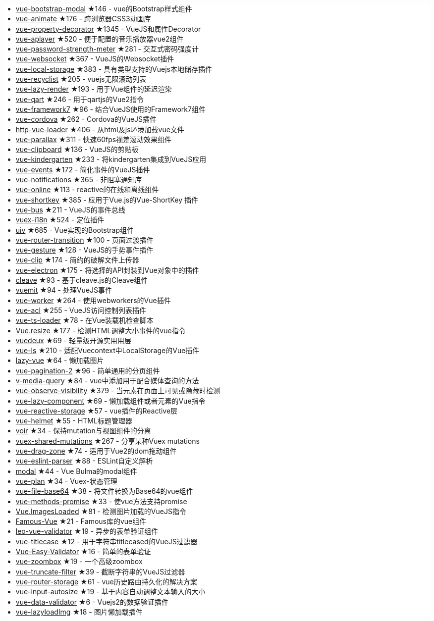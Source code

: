 - [vue-bootstrap-modal](https://github.com/Coffcer/vue-bootstrap-modal) ★146 - vue的Bootstrap样式组件  
- [vue-animate](https://github.com/haydenbbickerton/vue-animate) ★176 - 跨浏览器CSS3动画库  
- [vue-property-decorator](https://github.com/kaorun343/vue-property-decorator) ★1345 - VueJS和属性Decorator  
- [vue-aplayer](https://github.com/SevenOutman/vue-aplayer) ★520 - 便于配置的音乐播放器vue2组件  
- [vue-password-strength-meter](https://github.com/apertureless/vue-password-strength-meter) ★281 - 交互式密码强度计  
- [vue-websocket](https://github.com/icebob/vue-websocket) ★367 - VueJS的Websocket插件  
- [vue-local-storage](https://github.com/pinguinjkeke/vue-local-storage) ★383 - 具有类型支持的Vuejs本地储存插件  
- [vue-recyclist](https://github.com/xtongs/vue-recyclist) ★205 - vuejs无限滚动列表  
- [vue-lazy-render](https://github.com/yeyuqiudeng/vue-lazy-render) ★193 - 用于Vue组件的延迟渲染  
- [vue-qart](https://github.com/superman66/vue-qart) ★246 - 用于qartjs的Vue2指令  
- [vue-framework7](https://github.com/lmk123/vue-framework7) ★96 - 结合VueJS使用的Framework7组件  
- [vue-cordova](https://github.com/kartsims/vue-cordova) ★262 - Cordova的VueJS插件  
- [http-vue-loader](https://github.com/FranckFreiburger/http-vue-loader) ★406 - 从html及js环境加载vue文件  
- [vue-parallax](https://github.com/apertureless/vue-parallax) ★311 - 快速60fps视差滚动效果组件  
- [vue-clipboard](https://github.com/xiaokaike/vue-clipboard) ★136 - VueJS的剪贴板  
- [vue-kindergarten](https://github.com/JiriChara/vue-kindergarten) ★233 - 将kindergarten集成到VueJS应用  
- [vue-events](https://github.com/cklmercer/vue-events) ★172 - 简化事件的VueJS插件  
- [vue-notifications](https://github.com/se-panfilov/vue-notifications) ★365 - 非阻塞通知库  
- [vue-online](https://github.com/Sopamo/vue-online) ★113 - reactive的在线和离线组件  
- [vue-shortkey](https://github.com/iFgR/vue-shortkey) ★385 - 应用于Vue.js的Vue-ShortKey 插件  
- [vue-bus](https://github.com/yangmingshan/vue-bus) ★211 - VueJS的事件总线  
- [vuex-i18n](https://github.com/dkfbasel/vuex-i18n) ★524 - 定位插件  
- [uiv](https://github.com/wxsms/uiv) ★685 - Vue实现的Bootstrap组件  
- [vue-router-transition](https://github.com/weinot/vue-router-transition) ★100 - 页面过渡插件  
- [vue-gesture](https://github.com/mlyknown/vue-gesture) ★128 - VueJS的手势事件插件  
- [vue-clip](https://github.com/thetutlage/vue-clip) ★174 - 简约的破解文件上传器  
- [vue-electron](https://github.com/SimulatedGREG/vue-electron) ★175 - 将选择的API封装到Vue对象中的插件  
- [cleave](https://github.com/vue-bulma/cleave) ★93 - 基于cleave.js的Cleave组件  
- [vuemit](https://github.com/gocanto/vuemit) ★94 - 处理VueJS事件  
- [vue-worker](https://github.com/israelss/vue-worker) ★264 - 使用webworkers的Vue插件  
- [vue-acl](https://github.com/leonardovilarinho/vue-acl) ★255 - VueJS访问控制列表插件  
- [vue-ts-loader](https://github.com/HerringtonDarkholme/vue-ts-loader) ★78 - 在Vue装载机检查脚本  
- [Vue.resize](https://github.com/David-Desmaisons/Vue.resize) ★177 - 检测HTML调整大小事件的vue指令  
- [vuedeux](https://github.com/Vuedeux/vuedeux) ★69 - 轻量级开源实用用层  
- [vue-ls](https://github.com/RobinCK/vue-ls) ★210 - 适配Vuecontext中LocalStorage的Vue插件  
- [lazy-vue](https://github.com/gocanto/lazy-vue) ★64 - 懒加载图片  
- [vue-pagination-2](https://github.com/matfish2/vue-pagination-2) ★96 - 简单通用的分页组件  
- [v-media-query](https://github.com/AStaroverov/v-media-query) ★84 - vue中添加用于配合媒体查询的方法  
- [vue-observe-visibility](https://github.com/Akryum/vue-observe-visibility) ★379 - 当元素在页面上可见或隐藏时检测  
- [vue-lazy-component](https://github.com/Coffcer/vue-lazy-component) ★69 - 懒加载组件或者元素的Vue指令  
- [vue-reactive-storage](https://github.com/ropbla9/vue-reactive-storage) ★57 - vue插件的Reactive层  
- [vue-helmet](https://github.com/miaolz123/vue-helmet) ★55 - HTML标题管理器  
- [voir](https://github.com/richardanaya/voir) ★34 - 保持mutation与视图组件的分离  
- [vuex-shared-mutations](https://github.com/xanf/vuex-shared-mutations) ★267 - 分享某种Vuex mutations  
- [vue-drag-zone](https://github.com/surmon-china/vue-drag-zone) ★74 - 适用于Vue2的dom拖动组件  
- [vue-eslint-parser](https://github.com/mysticatea/vue-eslint-parser) ★88 - ESLint自定义解析  
- [modal](https://github.com/vue-bulma/modal) ★44 - Vue Bulma的modal组件  
- [vue-plan](https://github.com/wakeupmypig/vue-plan) ★34 - Vuex-状态管理  
- [vue-file-base64](https://github.com/BosNaufal/vue-file-base64) ★38 - 将文件转换为Base64的vue组件  
- [vue-methods-promise](https://github.com/lzxb/vue-methods-promise) ★33 - 使vue方法支持promise  
- [Vue.ImagesLoaded](https://github.com/David-Desmaisons/Vue.ImagesLoaded) ★81 - 检测图片加载的VueJS指令  
- [Famous-Vue](https://github.com/irwansyahwii/Famous-Vue) ★21 - Famous库的vue组件  
- [leo-vue-validator](https://github.com/LeoHuiyi/leo-vue-validator) ★19 - 异步的表单验证组件  
- [vue-titlecase](https://github.com/Haixing-Hu/vue-titlecase) ★12 - 用于字符串titlecased的VueJS过滤器  
- [Vue-Easy-Validator](https://github.com/MetinSeylan/Vue-Easy-Validator) ★16 - 简单的表单验证  
- [vue-zoombox](https://github.com/vue-comps/vue-zoombox) ★19 - 一个高级zoombox  
- [vue-truncate-filter](https://github.com/imcvampire/vue-truncate-filter) ★39 - 截断字符串的VueJS过滤器  
- [vue-router-storage](https://github.com/ElderJames/vue-router-storage) ★61 - vue历史路由持久化的解决方案  
- [vue-input-autosize](https://github.com/syropian/vue-input-autosize) ★19 - 基于内容自动调整文本输入的大小  
- [vue-data-validator](https://github.com/phphe/vue-data-validator) ★6 - Vuejs2的数据验证插件  
- [vue-lazyloadImg](https://github.com/yodfz/vue-lazyloadImg) ★18 - 图片懒加载插件  
